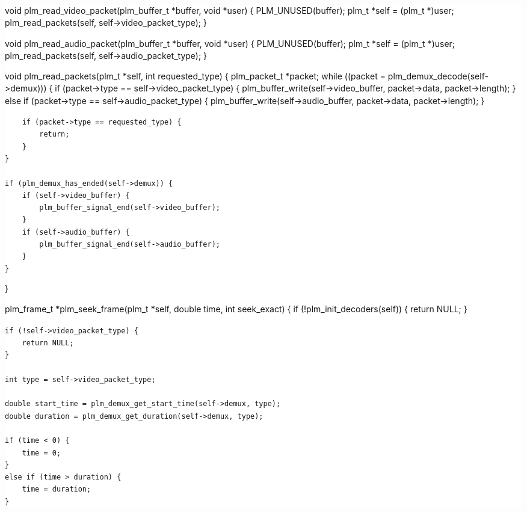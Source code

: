 void plm_read_video_packet(plm_buffer_t *buffer, void *user) {
	PLM_UNUSED(buffer);
	plm_t *self = (plm_t *)user;
	plm_read_packets(self, self->video_packet_type);
}

void plm_read_audio_packet(plm_buffer_t *buffer, void *user) {
	PLM_UNUSED(buffer);
	plm_t *self = (plm_t *)user;
	plm_read_packets(self, self->audio_packet_type);
}

void plm_read_packets(plm_t *self, int requested_type) {
	plm_packet_t *packet;
	while ((packet = plm_demux_decode(self->demux))) {
		if (packet->type == self->video_packet_type) {
			plm_buffer_write(self->video_buffer, packet->data, packet->length);
		}
		else if (packet->type == self->audio_packet_type) {
			plm_buffer_write(self->audio_buffer, packet->data, packet->length);
		}

		if (packet->type == requested_type) {
			return;
		}
	}

	if (plm_demux_has_ended(self->demux)) {
		if (self->video_buffer) {
			plm_buffer_signal_end(self->video_buffer);
		}
		if (self->audio_buffer) {
			plm_buffer_signal_end(self->audio_buffer);
		}
	}
}

plm_frame_t *plm_seek_frame(plm_t *self, double time, int seek_exact) {
	if (!plm_init_decoders(self)) {
		return NULL;
	}

	if (!self->video_packet_type) {
		return NULL;
	}

	int type = self->video_packet_type;

	double start_time = plm_demux_get_start_time(self->demux, type);
	double duration = plm_demux_get_duration(self->demux, type);

	if (time < 0) {
		time = 0;
	}
	else if (time > duration) {
		time = duration;
	}
	